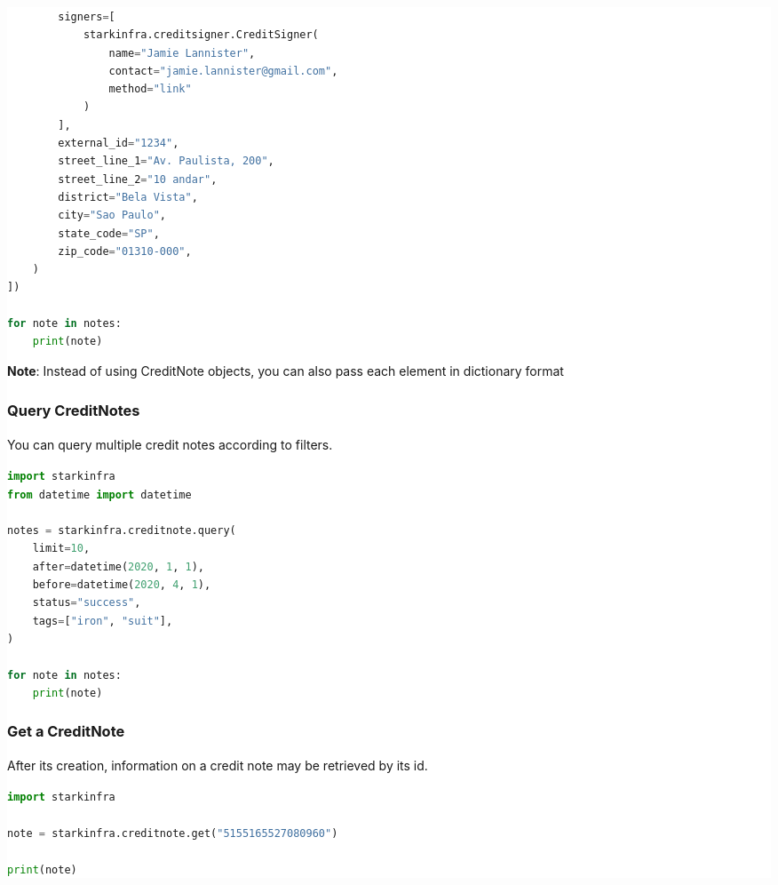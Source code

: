 ```python
        signers=[
            starkinfra.creditsigner.CreditSigner(
                name="Jamie Lannister",
                contact="jamie.lannister@gmail.com",
                method="link"
            )
        ],
        external_id="1234",
        street_line_1="Av. Paulista, 200",
        street_line_2="10 andar",
        district="Bela Vista",
        city="Sao Paulo",
        state_code="SP",
        zip_code="01310-000",
    )
])

for note in notes:
    print(note)
```

**Note**: Instead of using CreditNote objects, you can also pass each element in dictionary format

### Query CreditNotes

You can query multiple credit notes according to filters.

```python
import starkinfra
from datetime import datetime

notes = starkinfra.creditnote.query(
    limit=10,
    after=datetime(2020, 1, 1),
    before=datetime(2020, 4, 1),
    status="success",
    tags=["iron", "suit"],
)

for note in notes:
    print(note)
```

### Get a CreditNote

After its creation, information on a credit note may be retrieved by its id.

```python
import starkinfra

note = starkinfra.creditnote.get("5155165527080960")

print(note)
```

